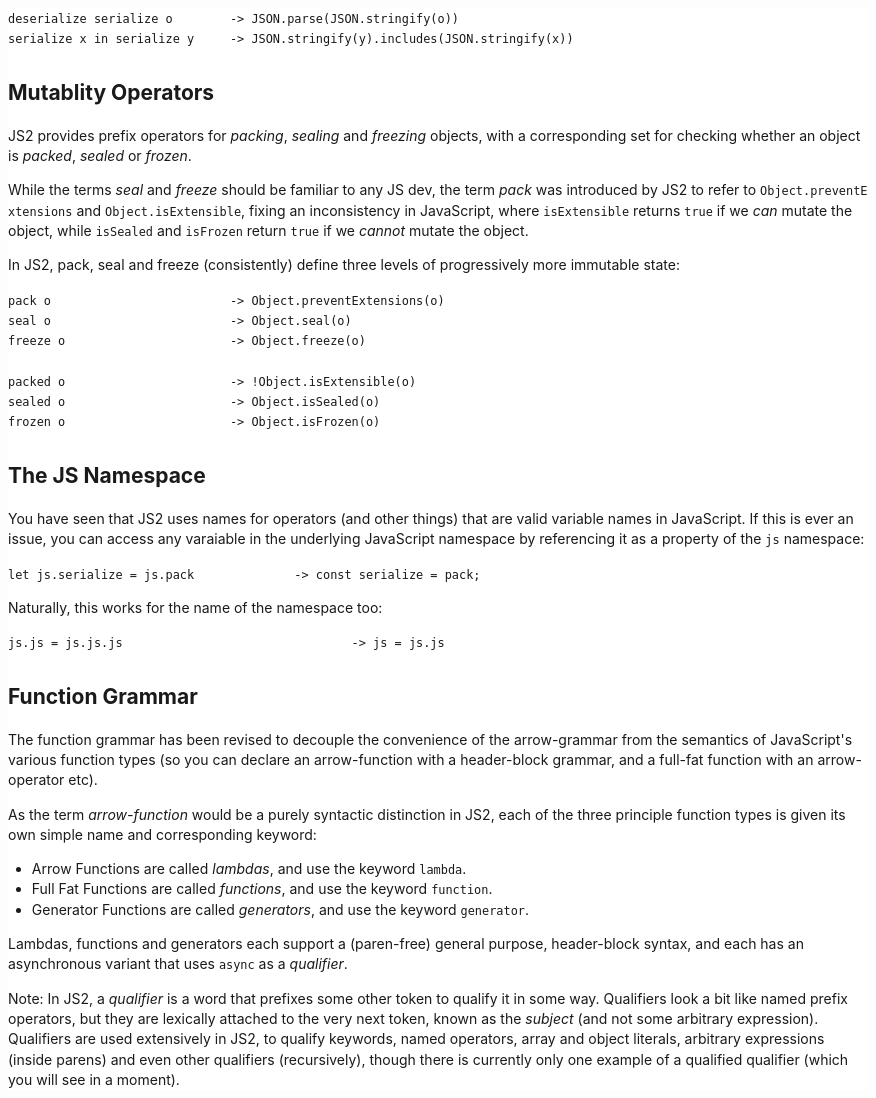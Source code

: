     deserialize serialize o        -> JSON.parse(JSON.stringify(o))
    serialize x in serialize y     -> JSON.stringify(y).includes(JSON.stringify(x))

## Mutablity Operators

JS2 provides prefix operators for *packing*, *sealing* and *freezing* objects, with a
corresponding set for checking whether an object is *packed*, *sealed* or *frozen*.

While the terms *seal* and *freeze* should be familiar to any JS dev, the term *pack* was
introduced by JS2 to refer to `Object.preventExtensions` and `Object.isExtensible`, fixing
an inconsistency in JavaScript, where `isExtensible` returns `true` if we *can* mutate the
object, while `isSealed` and `isFrozen` return `true` if we *cannot* mutate the object.

In JS2, pack, seal and freeze (consistently) define three levels of progressively more
immutable state:

    pack o                         -> Object.preventExtensions(o)
    seal o                         -> Object.seal(o)
    freeze o                       -> Object.freeze(o)

    packed o                       -> !Object.isExtensible(o)
    sealed o                       -> Object.isSealed(o)
    frozen o                       -> Object.isFrozen(o)

## The JS Namespace

You have seen that JS2 uses names for operators (and other things) that are valid variable
names in JavaScript. If this is ever an issue, you can access any varaiable in the underlying
JavaScript namespace by referencing it as a property of the `js` namespace:

	let js.serialize = js.pack				-> const serialize = pack;

Naturally, this works for the name of the namespace too:

	js.js = js.js.js								-> js = js.js

## Function Grammar

The function grammar has been revised to decouple the convenience of the arrow-grammar from the
semantics of JavaScript's various function types (so you can declare an arrow-function with a
header-block grammar, and a full-fat function with an arrow-operator etc).

As the term *arrow-function* would be a purely syntactic distinction in JS2, each of the three
principle function types is given its own simple name and corresponding keyword:

* Arrow Functions are called *lambdas*, and use the keyword `lambda`.
* Full Fat Functions are called *functions*, and use the keyword `function`.
* Generator Functions are called *generators*, and use the keyword `generator`.

Lambdas, functions and generators each support a (paren-free) general purpose, header-block
syntax, and each has an asynchronous variant that uses `async` as a *qualifier*.

Note: In JS2, a *qualifier* is a word that prefixes some other token to qualify it in some way.
Qualifiers look a bit like named prefix operators, but they are lexically attached to the very
next token, known as the *subject* (and not some arbitrary expression). Qualifiers are used
extensively in JS2, to qualify keywords, named operators, array and object literals,
arbitrary expressions (inside parens) and even other qualifiers (recursively), though
there is currently only one example of a qualified qualifier (which you will see
in a moment).
